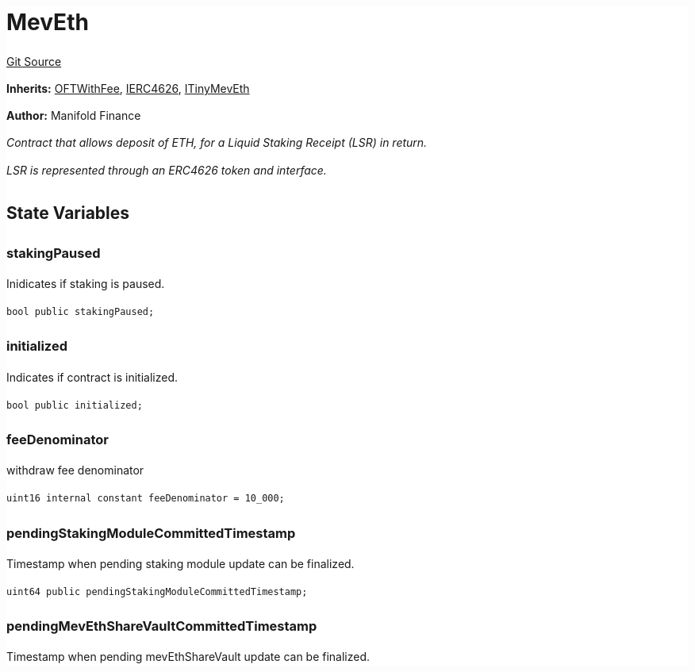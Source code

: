 # MevEth
[Git Source](https://github.com/manifoldfinance/mevETH2/blob/b0e2069a5fc2dbba164002d348bd88f3539a53df/src/MevEth.sol)

**Inherits:**
[OFTWithFee](/src/layerZero/oft/OFTWithFee.sol/contract.OFTWithFee.md), [IERC4626](/src/interfaces/IERC4626.sol/interface.IERC4626.md), [ITinyMevEth](/src/interfaces/ITinyMevEth.sol/interface.ITinyMevEth.md)

**Author:**
Manifold Finance

*Contract that allows deposit of ETH, for a Liquid Staking Receipt (LSR) in return.*

*LSR is represented through an ERC4626 token and interface.*


## State Variables
### stakingPaused
Inidicates if staking is paused.


```solidity
bool public stakingPaused;
```


### initialized
Indicates if contract is initialized.


```solidity
bool public initialized;
```


### feeDenominator
withdraw fee denominator


```solidity
uint16 internal constant feeDenominator = 10_000;
```


### pendingStakingModuleCommittedTimestamp
Timestamp when pending staking module update can be finalized.


```solidity
uint64 public pendingStakingModuleCommittedTimestamp;
```


### pendingMevEthShareVaultCommittedTimestamp
Timestamp when pending mevEthShareVault update can be finalized.
